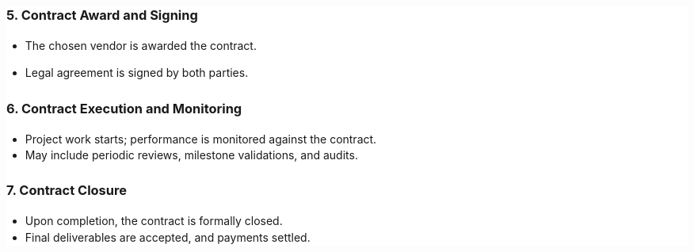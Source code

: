 
### 5. **Contract Award and Signing**

- The chosen vendor is awarded the contract.
    
- Legal agreement is signed by both parties.
    

### 6. **Contract Execution and Monitoring**
- Project work starts; performance is monitored against the contract.
- May include periodic reviews, milestone validations, and audits.

### 7. **Contract Closure**
- Upon completion, the contract is formally closed.
- Final deliverables are accepted, and payments settled.